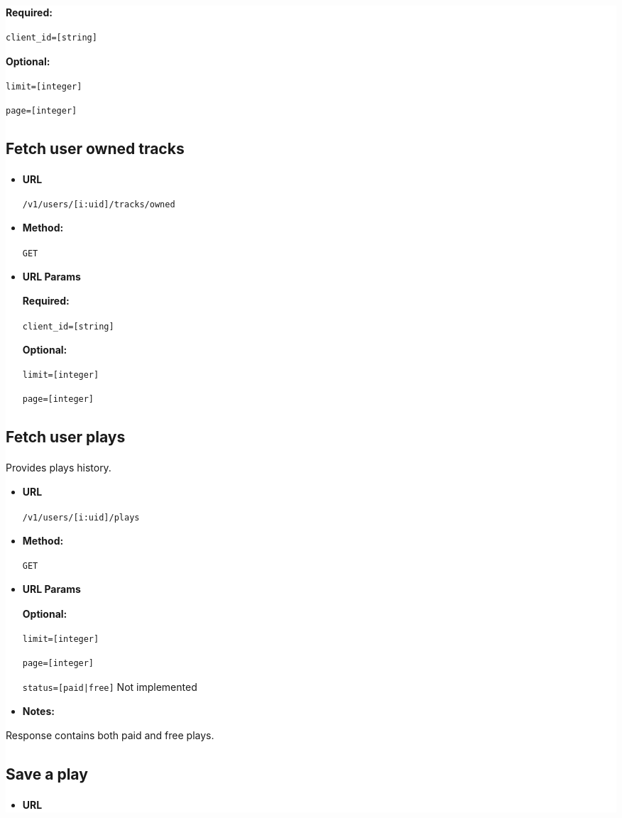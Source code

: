   **Required:**

  `client_id=[string]`

  **Optional:**

  `limit=[integer]`

  `page=[integer]`

**Fetch user owned tracks**
----

* **URL**

  `/v1/users/[i:uid]/tracks/owned`

* **Method:**
  
  `GET`

* **URL Params**

  **Required:**

  `client_id=[string]`

  **Optional:**

  `limit=[integer]`

  `page=[integer]`

**Fetch user plays**
----

Provides plays history.

* **URL**

  `/v1/users/[i:uid]/plays`

* **Method:**
  
  `GET`

* **URL Params**

  **Optional:**

  `limit=[integer]`

  `page=[integer]`

  `status=[paid|free]` Not implemented

* **Notes:**

Response contains both paid and free plays.

**Save a play**
----

* **URL**
